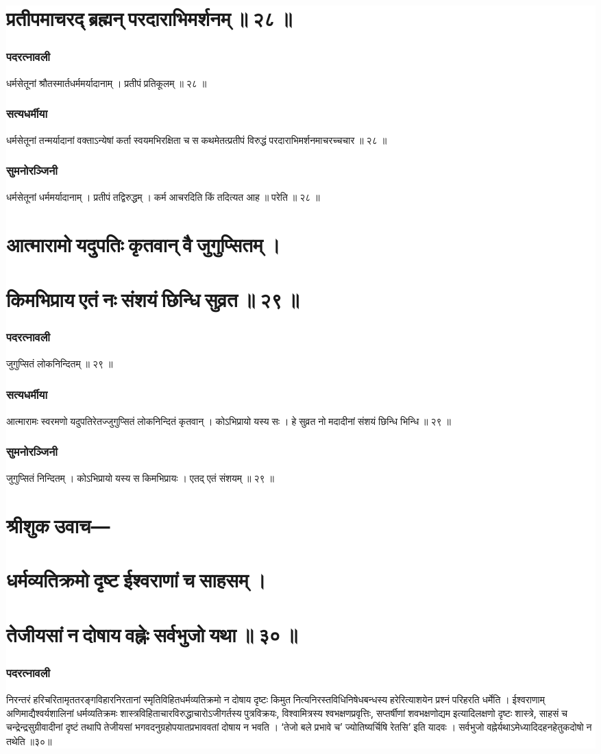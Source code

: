 # **प्रतीपमाचरद् ब्रह्मन् परदाराभिमर्शनम् ॥ २८ ॥**

### **पदरत्नावली**

धर्मसेतूनां श्रौतस्मार्तधर्ममर्यादानाम् । प्रतीपं प्रतिकूलम् ॥ २८ ॥

### **सत्यधर्मीया**

धर्मसेतूनां तन्मर्यादानां वक्ताऽन्येषां कर्ता स्वयमभिरक्षिता च स कथमेतत्प्रतीपं विरुद्धं परदाराभिमर्शनमाचरच्चचार ॥ २८ ॥

### **सुमनोरञ्जिनी**

धर्मसेतूनां धर्ममर्यादानाम् । प्रतीपं तद्विरुद्धम् । कर्म आचरदिति किं तदित्यत आह ॥ परेति ॥ २८ ॥

# **आत्मारामो यदुपतिः कृतवान् वै जुगुप्सितम् ।**

# **किमभिप्राय एतं नः संशयं छिन्धि सुव्रत ॥ २९ ॥**

### **पदरत्नावली**

जुगुप्सितं लोकनिन्दितम् ॥ २९ ॥

### **सत्यधर्मीया**

आत्मारामः स्वरमणो यदुपतिरेतज्जुगुप्सितं लोकनिन्दितं कृतवान् । कोऽभिप्रायो यस्य सः । हे सुव्रत नो मदादीनां संशयं छिन्धि भिन्धि ॥ २९ ॥

### **सुमनोरञ्जिनी**

जुगुप्सितं निन्दितम् । कोऽभिप्रायो यस्य स किमभिप्रायः । एतद् एतं संशयम् ॥ २९ ॥

# **श्रीशुक उवाच—**

# **धर्मव्यतिक्रमो दृष्ट ईश्वराणां च साहसम् ।**

# **तेजीयसां न दोषाय वह्नेः सर्वभुजो यथा ॥ ३० ॥**

### **पदरत्नावली**

निरन्तरं हरिचरितामृततरङ्गविहारनिरतानां स्मृतिविहितधर्मव्यतिक्रमो न दोषाय दृष्टः किमुत नित्यनिरस्तविधिनिषेधबन्धस्य हरेरित्याशयेन प्रश्नं परिहरति धर्मेति । ईश्वराणाम् अणिमाद्यैश्वर्यशालिनां धर्मव्यतिक्रमः शास्त्रविहिताचारविरुद्धाचारोऽजीगर्तस्य पुत्रविक्रयः, विश्वामित्रस्य श्वभक्षणप्रवृत्तिः, सप्तर्षीणां शवभक्षणोद्यम इत्यादिलक्षणो दृष्टः शास्त्रे, साहसं च चन्द्रेन्द्रसुग्रीवादीनां दृष्टं तथापि तेजीयसां भगवदनुग्रहोपयातप्रभाववतां दोषाय न भवति । ‘तेजो बले प्रभावे च’ ज्योतिष्यर्चिषि रेतसि’ इति यादवः । सर्वभुजो वह्नेर्यथाऽमेध्यादिदहनहेतुकदोषो न तथेति ॥३०॥
